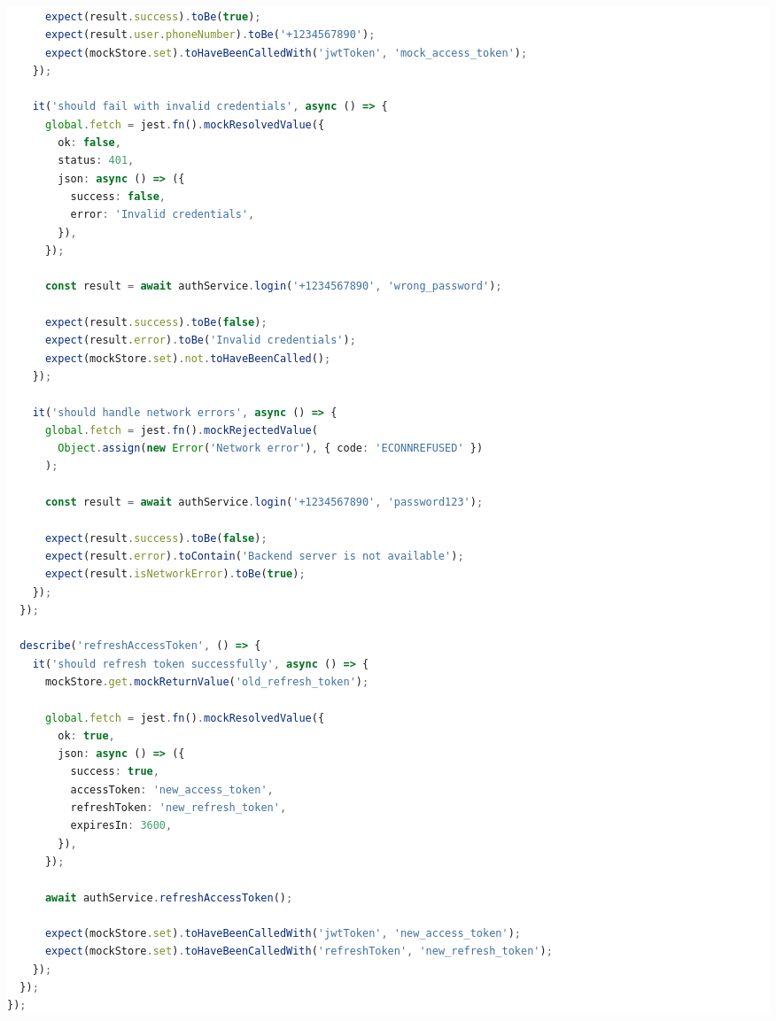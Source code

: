 ```typescript
      expect(result.success).toBe(true);
      expect(result.user.phoneNumber).toBe('+1234567890');
      expect(mockStore.set).toHaveBeenCalledWith('jwtToken', 'mock_access_token');
    });

    it('should fail with invalid credentials', async () => {
      global.fetch = jest.fn().mockResolvedValue({
        ok: false,
        status: 401,
        json: async () => ({
          success: false,
          error: 'Invalid credentials',
        }),
      });

      const result = await authService.login('+1234567890', 'wrong_password');

      expect(result.success).toBe(false);
      expect(result.error).toBe('Invalid credentials');
      expect(mockStore.set).not.toHaveBeenCalled();
    });

    it('should handle network errors', async () => {
      global.fetch = jest.fn().mockRejectedValue(
        Object.assign(new Error('Network error'), { code: 'ECONNREFUSED' })
      );

      const result = await authService.login('+1234567890', 'password123');

      expect(result.success).toBe(false);
      expect(result.error).toContain('Backend server is not available');
      expect(result.isNetworkError).toBe(true);
    });
  });

  describe('refreshAccessToken', () => {
    it('should refresh token successfully', async () => {
      mockStore.get.mockReturnValue('old_refresh_token');

      global.fetch = jest.fn().mockResolvedValue({
        ok: true,
        json: async () => ({
          success: true,
          accessToken: 'new_access_token',
          refreshToken: 'new_refresh_token',
          expiresIn: 3600,
        }),
      });

      await authService.refreshAccessToken();

      expect(mockStore.set).toHaveBeenCalledWith('jwtToken', 'new_access_token');
      expect(mockStore.set).toHaveBeenCalledWith('refreshToken', 'new_refresh_token');
    });
  });
});
```
